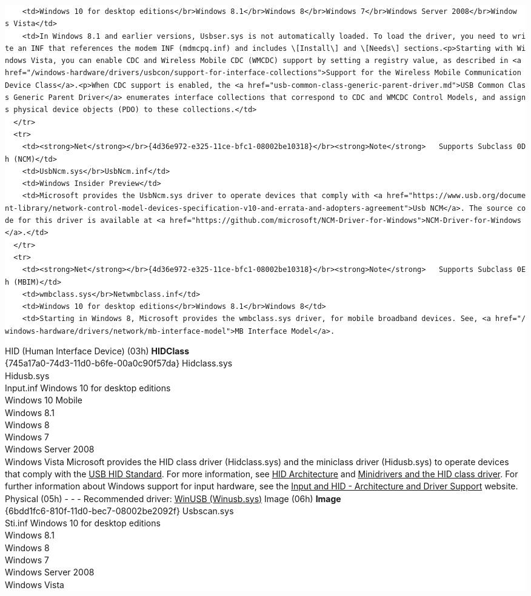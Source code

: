         <td>Windows 10 for desktop editions</br>Windows 8.1</br>Windows 8</br>Windows 7</br>Windows Server 2008</br>Windows Vista</td>
        <td>In Windows 8.1 and earlier versions, Usbser.sys is not automatically loaded. To load the driver, you need to write an INF that references the modem INF (mdmcpq.inf) and includes \[Install\] and \[Needs\] sections.<p>Starting with Windows Vista, you can enable CDC and Wireless Mobile CDC (WMCDC) support by setting a registry value, as described in <a href="/windows-hardware/drivers/usbcon/support-for-interface-collections">Support for the Wireless Mobile Communication Device Class</a>.<p>When CDC support is enabled, the <a href="usb-common-class-generic-parent-driver.md">USB Common Class Generic Parent Driver</a> enumerates interface collections that correspond to CDC and WMCDC Control Models, and assigns physical device objects (PDO) to these collections.</td>
      </tr>
      <tr>
        <td><strong>Net</strong></br>{4d36e972-e325-11ce-bfc1-08002be10318}</br><strong>Note</strong>   Supports Subclass 0Dh (NCM)</td>
        <td>UsbNcm.sys</br>UsbNcm.inf</td>
        <td>Windows Insider Preview</td>
        <td>Microsoft provides the UsbNcm.sys driver to operate devices that comply with <a href="https://www.usb.org/document-library/network-control-model-devices-specification-v10-and-errata-and-adopters-agreement">Usb NCM</a>. The source code for this driver is available at <a href="https://github.com/microsoft/NCM-Driver-for-Windows">NCM-Driver-for-Windows</a>.</td>
      </tr>
      <tr>
        <td><strong>Net</strong></br>{4d36e972-e325-11ce-bfc1-08002be10318}</br><strong>Note</strong>   Supports Subclass 0Eh (MBIM)</td>
        <td>wmbclass.sys</br>Netwmbclass.inf</td>
        <td>Windows 10 for desktop editions</br>Windows 8.1</br>Windows 8</td>
        <td>Starting in Windows 8, Microsoft provides the wmbclass.sys driver, for mobile broadband devices. See, <a href="/windows-hardware/drivers/network/mb-interface-model">MB Interface Model</a>.
</td>
      </tr>
      <tr>
        <td>HID (Human Interface Device) (03h)</td>
        <td><strong>HIDClass</strong></br>{745a17a0-74d3-11d0-b6fe-00a0c90f57da}</td>
        <td>Hidclass.sys</br>Hidusb.sys</br>Input.inf</td>
        <td>Windows 10 for desktop editions</br>Windows 10 Mobile</br>Windows 8.1</br>Windows 8</br>Windows 7</br>Windows Server 2008</br>Windows Vista</td>
        <td>Microsoft provides the HID class driver (Hidclass.sys) and the miniclass driver (Hidusb.sys) to operate devices that comply with the <a href="https://go.microsoft.com/fwlink/p/?LinkId=761243">USB HID Standard</a>. For more information, see <a href="/windows-hardware/drivers/hid/hid-architecture">HID Architecture</a> and <a href="/windows-hardware/drivers/hid/minidriver-operations">Minidrivers and the HID class driver</a>. For further information about Windows support for input hardware, see the <a href="/windows-hardware/drivers/hid/">Input and HID - Architecture and Driver Support</a> website.</td>
      </tr>
      <tr>
        <td>Physical (05h)</td>
        <td>-</td>
        <td>-</td>
        <td>-</td>
        <td>Recommended driver: <a href="winusb.md">WinUSB (Winusb.sys)</a>
</td>
      </tr>
    <tr>
      <td>Image (06h)</td>
      <td><strong>Image</strong></br>{6bdd1fc6-810f-11d0-bec7-08002be2092f}</td>
      <td>Usbscan.sys</br>Sti.inf</td>
      <td>Windows 10 for desktop editions</br>Windows 8.1</br>Windows 8</br>Windows 7</br>Windows Server 2008</br>Windows Vista</td>